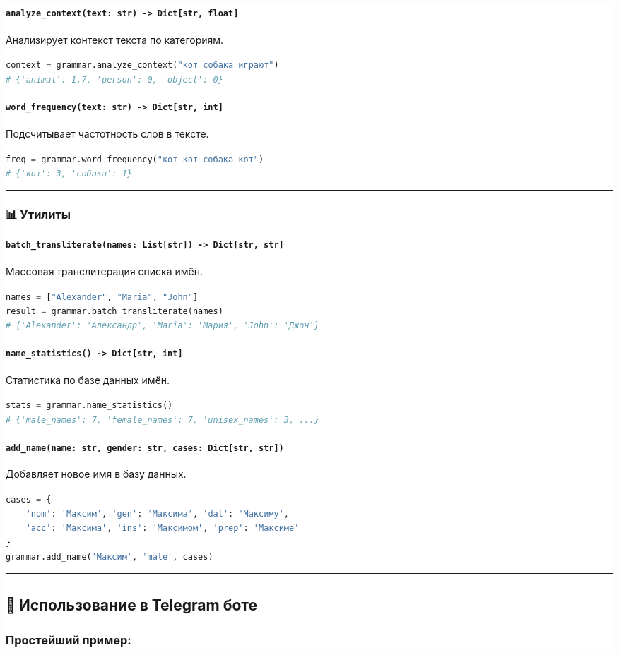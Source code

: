 #### `analyze_context(text: str) -> Dict[str, float]`
Анализирует контекст текста по категориям.

```python
context = grammar.analyze_context("кот собака играют")
# {'animal': 1.7, 'person': 0, 'object': 0}
```

#### `word_frequency(text: str) -> Dict[str, int]`
Подсчитывает частотность слов в тексте.

```python
freq = grammar.word_frequency("кот кот собака кот")
# {'кот': 3, 'собака': 1}
```

---

### 📊 Утилиты

#### `batch_transliterate(names: List[str]) -> Dict[str, str]`
Массовая транслитерация списка имён.

```python
names = ["Alexander", "Maria", "John"]
result = grammar.batch_transliterate(names)
# {'Alexander': 'Александр', 'Maria': 'Мария', 'John': 'Джон'}
```

#### `name_statistics() -> Dict[str, int]`
Статистика по базе данных имён.

```python
stats = grammar.name_statistics()
# {'male_names': 7, 'female_names': 7, 'unisex_names': 3, ...}
```

#### `add_name(name: str, gender: str, cases: Dict[str, str])`
Добавляет новое имя в базу данных.

```python
cases = {
    'nom': 'Максим', 'gen': 'Максима', 'dat': 'Максиму',
    'acc': 'Максима', 'ins': 'Максимом', 'prep': 'Максиме'
}
grammar.add_name('Максим', 'male', cases)
```

---

## 🤖 Использование в Telegram боте

### Простейший пример:
